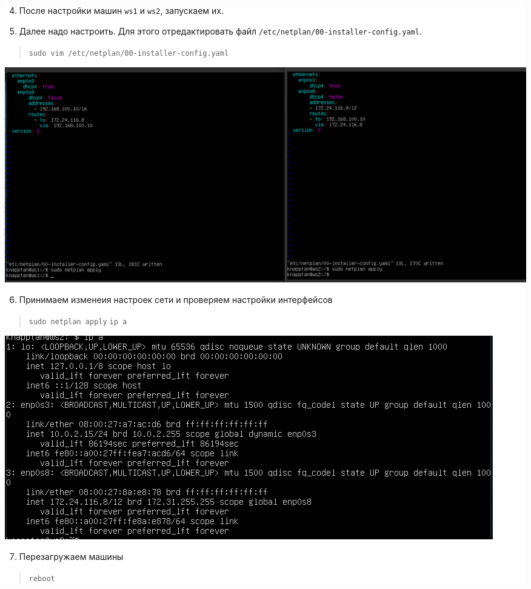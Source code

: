 4) После настройки машин ` ws1 ` и ` ws2 `, запускаем их.

5) Далее надо настроить. Для этого отредактировать файл ` /etc/netplan/00-installer-config.yaml `.

> ` sudo vim /etc/netplan/00-installer-config.yaml `

![linux_net](images/48.png)


6) Принимаем изменеия настроек сети и проверяем настройки интерфейсов

> ` sudo netplan apply `
> ` ip a `

![linux_net](images/50.png)

7) Перезагружаем машины 

> ` reboot `
